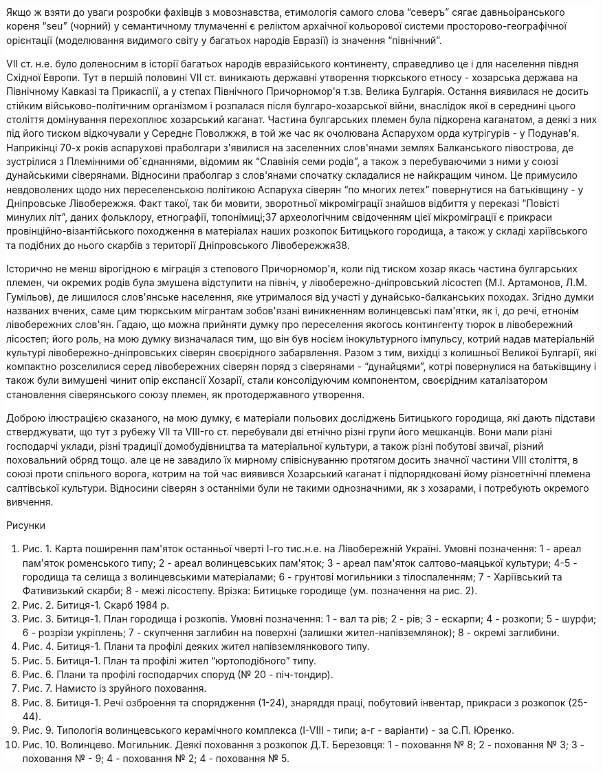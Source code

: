 Якщо ж взяти до уваги розробки фахівців з мовознавства, етимологія самого слова “северъ” сягає давньоіранського кореня “seu” (чорний) у семантичному тлумаченні є реліктом архаічної кольорової системи просторово-географічної орієнтації (моделювання видимого світу у багатьох народів Евразії) із значення “північний”.

VII ст. н.е. було доленосним в історії багатьох народів евразійського континенту, справедливо це і для населення півдня Східної Европи. Тут в першій половині VII ст. виникають державні утворення тюркського етносу - хозарська держава на Північному Кавказі та Прикаспії, а у степах Північного Причорномор'я т.зв. Велика Булгарія. Остання виявилася не досить стійким військово-політичним організмом і розпалася після булгаро-хозарської війни, внаслідок якої в середнині цього століття домінування перехоплює хозарський каганат. Частина булгарських племен була підкорена каганатом, а деякі з них під його тиском відкочували у Середнє Поволжжя, в той же час як очолювана Аспарухом орда кутрігурів - у Подунав'я. Наприкінці 70-х років аспарухові праболгари з'явилися на заселенних слов'янами землях Балканського півострова, де зустрілися з Племінними об`єднаннями, відомим як “Славінія семи родів”, а також з перебуваючими з ними у союзі дунайськими сіверянами. Відносини праболгар з слов'янами спочатку складалися не найкращим чином. Це примусило невдоволених щодо них переселенською політикою Аспаруха сіверян “по многих летех” повернутися на батьківщину - у Дніпровське Лівобережжя. Факт такої, так би мовити, зворотньої мікроміграції знайшов відбиття у переказі “Повісті минулих літ”, даних фольклору, етнографії, топонімиці;37 археологічним свідоченням цієї мікроміграції є прикраси провінційно-візантійського походження в матеріалах наших розкопок Битицького городища, а також у складі харіївського та подібних до нього скарбів з території Дніпровського Лівобережжя38.

Історично не менш вірогідною є міграція з степового Причорномор'я, коли під тиском хозар якась частина булгарських племен, чи окремих родів була змушена відступити на північ, у лівобережно-дніпровський лісостеп (М.І. Артамонов, Л.М. Гумільов), де лишилося слов'янське населення, яке утрималося від участі у дунайсько-балканських походах. Згідно думки названих вчених, саме цим тюркським мігрантам зобов'язані виникненням волинцевські пам'ятки, як і, до речі, етнонім лівобережних слов'ян. Гадаю, що можна прийняти думку про переселення якогось контингенту тюрок в лівобережний лісостеп; його роль, на мою думку визначалася тим, що він був носієм інокультурного імпульсу, котрий надав матеріальній культурі лівобережно-дніпровських сіверян своєрідного забарвлення. Разом з тим, вихідці з колишньої Великої Булгарії, які компактно розселилися серед лівобережних сіверян поряд з сіверянами - “дунайцями”, котрі повернулися на батьківщину і також були вимушені чинит опір експансії Хозарії, стали консолідуючим компонентом, своєрідним каталізатором становлення сіверянського союзу племен, як протодержавного утворення.

Доброю ілюстрацією сказаного, на мою думку, є матеріали польових досліджень Битицького городища, які дають підстави стверджувати, що тут з рубежу VII та VIII-го ст. перебували дві етнічно різні групи його мешканців. Вони мали різні господарчі уклади, різні традиції домобудівництва та матеріальної культури, а також різні побутові звичаї, різний поховальний обряд тощо. але це не завадило їх мирному співіснуванню протягом досить значної частини VIII століття, в союзі проти спільного ворога, котрим на той час виявився Хозарський каганат і підпорядковані йому різноетнічні племена салтівської культури. Відносини сіверян з останніми були не такими однозначними, як з хозарами, і потребують окремого вивчення.


Рисунки

1. Рис. 1. Карта поширення пам'яток останньої чверті І-го тис.н.е. на Лівобережній Україні. Умовні позначення: 1 - ареал пам'яток роменського типу; 2 - ареал волинцевських пам'яток; 3 - ареал пам'яток салтово-маяцької культури; 4-5 - городища та селища з волинцевськими матеріалами; 6 - грунтові могильники з тілоспаленням; 7 - Харіївський та Фативизький скарби; 8 - межі лісостепу. Врізка: Битицьке городище (ум. позначення на рис. 2).
1. Рис. 2. Битиця-1. Скарб 1984 р.
1. Рис. 3. Битиця-1. План городища і розкопів. Умовні позначення: 1 - вал та рів; 2 - рів; 3 - ескарпи; 4 - розкопи; 5 - шурфи; 6 - розрізи укріплень; 7 - скупчення заглибин на поверхні (залишки жител-напівземлянок); 8 - окремі заглибини.
1. Рис. 4. Битиця-1. Плани та профілі деяких жител напівземлянкового типу.
1. Рис. 5. Битиця-1. План та профілі жител “юртоподібного” типу.
1. Рис. 6. Плани та профілі господарчих споруд (№ 20 - піч-тондир).
1. Рис. 7. Намисто із зруйного поховання.
1. Рис. 8. Битиця-1. Речі озброення та спорядження (1-24), знаряддя праці, побутовий інвентар, прикраси з розкопок (25-44).
1. Рис. 9. Типологія волинцевського керамічного комплекса (I-VIII - типи; а-г - варіанти) - за С.П. Юренко.
1. Рис. 10. Волинцево. Могильник. Деякі поховання з розкопок Д.Т. Березовця: 1 - поховання № 8; 2 - поховання № 3; 3 - поховання № - 9; 4 - поховання № 2; 4 - поховання № 5.